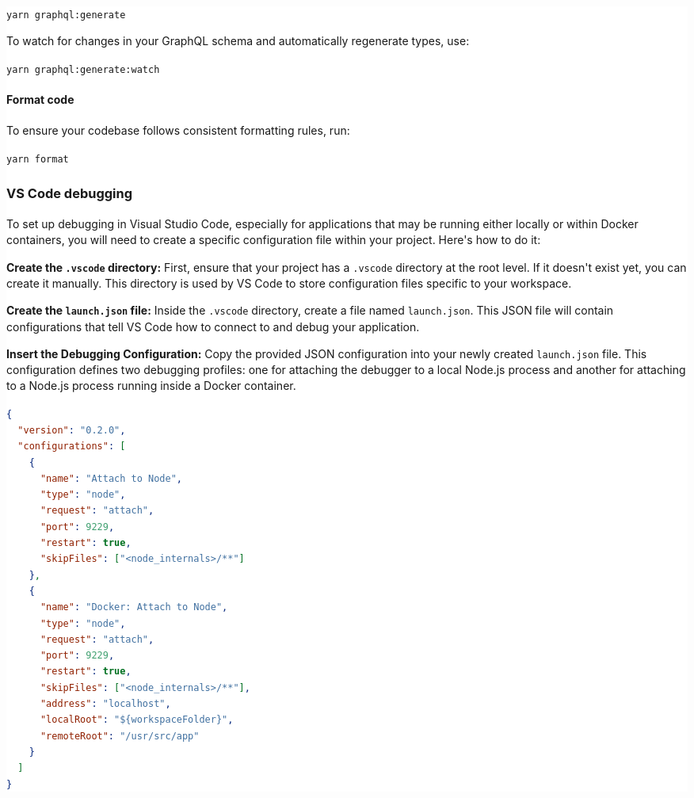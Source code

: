 ```bash
yarn graphql:generate
```

To watch for changes in your GraphQL schema and automatically regenerate types, use:

```bash
yarn graphql:generate:watch
```

#### Format code

To ensure your codebase follows consistent formatting rules, run:

```bash
yarn format
```

### VS Code debugging

To set up debugging in Visual Studio Code, especially for applications that may be running either locally or within Docker containers, you will need to create a specific configuration file within your project. Here's how to do it:

**Create the `.vscode` directory:** First, ensure that your project has a `.vscode` directory at the root level. If it doesn't exist yet, you can create it manually. This directory is used by VS Code to store configuration files specific to your workspace.

**Create the `launch.json` file:** Inside the `.vscode` directory, create a file named `launch.json`. This JSON file will contain configurations that tell VS Code how to connect to and debug your application.

**Insert the Debugging Configuration:** Copy the provided JSON configuration into your newly created `launch.json` file. This configuration defines two debugging profiles: one for attaching the debugger to a local Node.js process and another for attaching to a Node.js process running inside a Docker container.

```json
{
  "version": "0.2.0",
  "configurations": [
    {
      "name": "Attach to Node",
      "type": "node",
      "request": "attach",
      "port": 9229,
      "restart": true,
      "skipFiles": ["<node_internals>/**"]
    },
    {
      "name": "Docker: Attach to Node",
      "type": "node",
      "request": "attach",
      "port": 9229,
      "restart": true,
      "skipFiles": ["<node_internals>/**"],
      "address": "localhost",
      "localRoot": "${workspaceFolder}",
      "remoteRoot": "/usr/src/app"
    }
  ]
}
```
